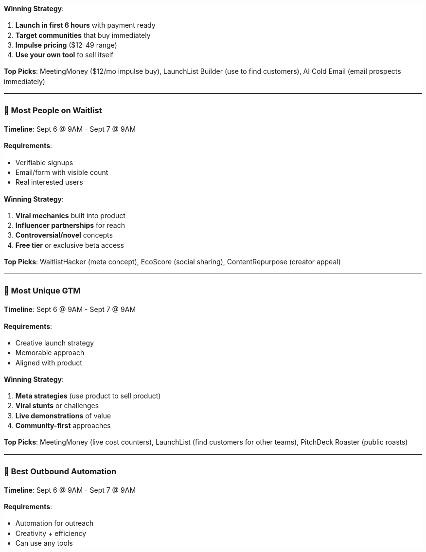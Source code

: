 **Winning Strategy**:
1. **Launch in first 6 hours** with payment ready
2. **Target communities** that buy immediately
3. **Impulse pricing** ($12-49 range)
4. **Use your own tool** to sell itself

**Top Picks**: MeetingMoney ($12/mo impulse buy), LaunchList Builder (use to find customers), AI Cold Email (email prospects immediately)

---

### 👥 Most People on Waitlist
**Timeline**: Sept 6 @ 9AM - Sept 7 @ 9AM

**Requirements**:
- Verifiable signups
- Email/form with visible count
- Real interested users

**Winning Strategy**:
1. **Viral mechanics** built into product
2. **Influencer partnerships** for reach
3. **Controversial/novel** concepts
4. **Free tier** or exclusive beta access

**Top Picks**: WaitlistHacker (meta concept), EcoScore (social sharing), ContentRepurpose (creator appeal)

---

### 🚀 Most Unique GTM
**Timeline**: Sept 6 @ 9AM - Sept 7 @ 9AM

**Requirements**:
- Creative launch strategy
- Memorable approach
- Aligned with product

**Winning Strategy**:
1. **Meta strategies** (use product to sell product)
2. **Viral stunts** or challenges
3. **Live demonstrations** of value
4. **Community-first** approaches

**Top Picks**: MeetingMoney (live cost counters), LaunchList (find customers for other teams), PitchDeck Roaster (public roasts)

---

### 🤖 Best Outbound Automation
**Timeline**: Sept 6 @ 9AM - Sept 7 @ 9AM

**Requirements**:
- Automation for outreach
- Creativity + efficiency
- Can use any tools
